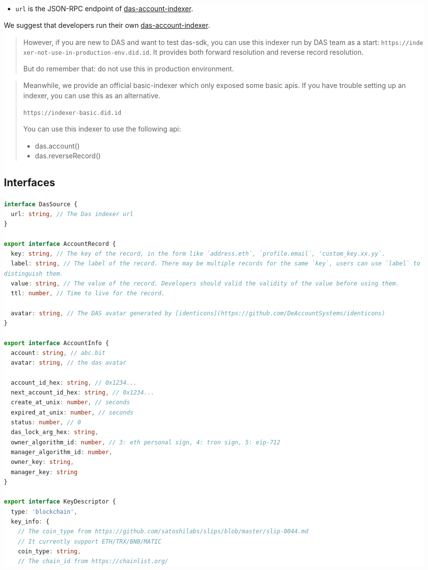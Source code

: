- `url` is the JSON-RPC endpoint of [das-account-indexer](https://github.com/DeAccountSystems/das-account-indexer).

We suggest that developers run their own [das-account-indexer](https://github.com/DeAccountSystems/das-account-indexer).

> However, if you are new to DAS and want to test das-sdk, you can use this indexer run by DAS team as a start: `https://indexer-not-use-in-production-env.did.id`. It provides both forward resolution and reverse record resolution.
> 
> But do remember that: do not use this in production environment.

> Meanwhile, we provide an official basic-indexer which only exposed some basic apis. 
> If you have trouble setting up an indexer, you can use this as an alternative.
> 
> `https://indexer-basic.did.id`
> 
> You can use this indexer to use the following api:
> - das.account()
> - das.reverseRecord()



## Interfaces

```typescript
interface DasSource {
  url: string, // The Das indexer url
}

export interface AccountRecord {
  key: string, // The key of the record, in the form like `address.eth`, `profile.email`, 'custom_key.xx.yy`.
  label: string, // The label of the record. There may be multiple records for the same `key`, users can use `label` to distinguish them.  
  value: string, // The value of the record. Developers should valid the validity of the value before using them. 
  ttl: number, // Time to live for the record.

  avatar: string, // The DAS avatar generated by [identicons](https://github.com/DeAccountSystems/identicons)
}

export interface AccountInfo {
  account: string, // abc.bit
  avatar: string, // the das avatar
  
  account_id_hex: string, // 0x1234...
  next_account_id_hex: string, // 0x1234...
  create_at_unix: number, // seconds
  expired_at_unix: number, // seconds
  status: number, // 0
  das_lock_arg_hex: string,
  owner_algorithm_id: number, // 3: eth personal sign, 4: tron sign, 5: eip-712
  manager_algorithm_id: number,
  owner_key: string,
  manager_key: string
}

export interface KeyDescriptor {
  type: 'blockchain',
  key_info: {
    // The coin_type from https://github.com/satoshilabs/slips/blob/master/slip-0044.md
    // It currently support ETH/TRX/BNB/MATIC
    coin_type: string,
    // The chain_id from https://chainlist.org/
```